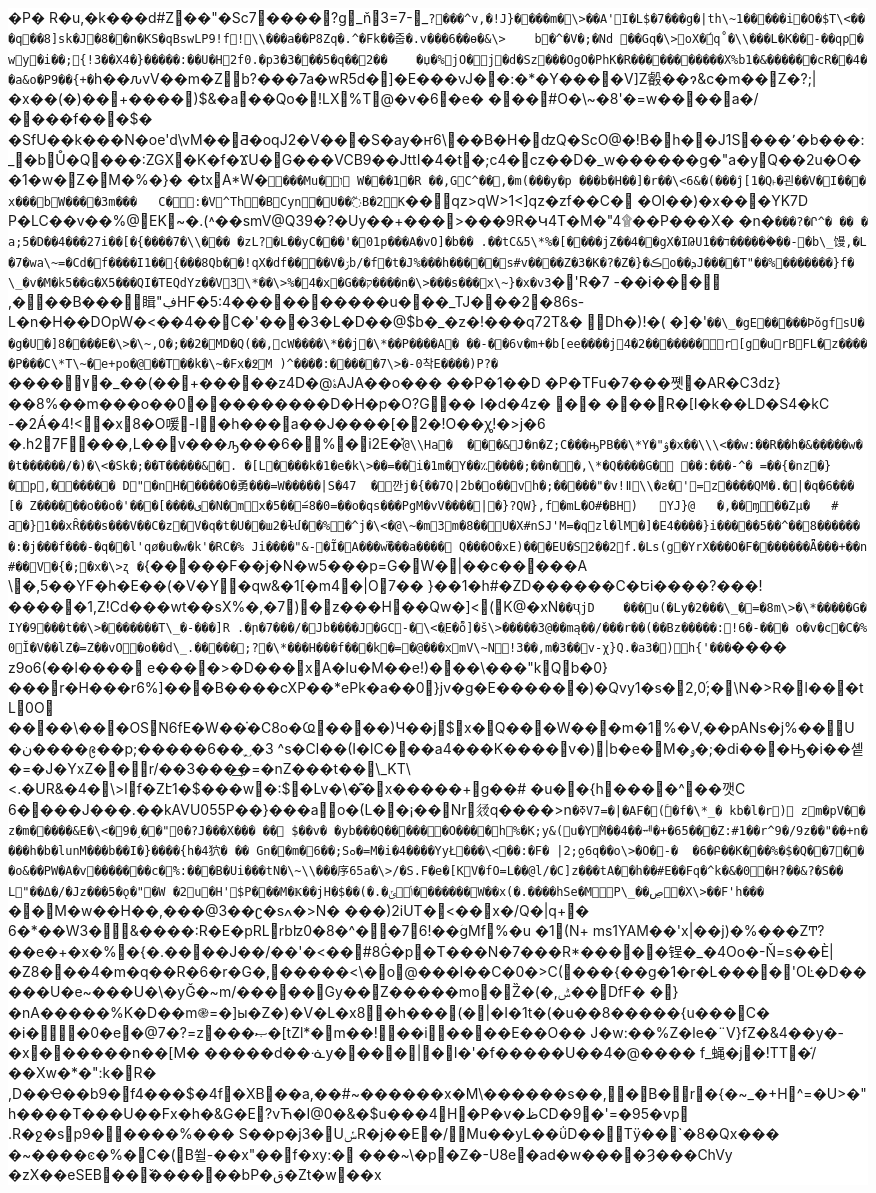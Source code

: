 �P�	R�u,�k���d#Z��"�Sc7����?g\_ň3=7-\_`?񸂏���^v,�!J}����m�\>��A'I�L$�7���g�|th\~1�����i�O�$T\<���q��8]sk�J�8��n�KS�qBswLP9!f!\\���a��P8Zq�.^�Fk��줍�.v���6��ө�&\>	b�^�V�;�Nd ��Gq�\>oX�́q˚�\\���L�K��-��qp�wy�i��;{!3��X4�}�����:��U�H2f0.�p3�3���5�q��2��	�џ�%jO�j�d�Sz���OgO�PhK�R���޾��������X%b1�&������cR��4��a&o�P9��{+�`h��ԉvV��m�Zb?���7a�wR5d�]�E���vJ��:�\*�Y����V]Z㲊��ɂ&c�m��Z�?;|�x��(�)��+����)$&�a��Qo�!LX%T@�v�6�e�
���#O�\~�8'�=w����a�/����f���$�	�SfU��k���N�oe'd\\vM��Ƌ�oqJ2�V���S�ay�ҥ6\\��B�H�ʣQ�ScO@�!B�h��J1S���٬�b���:\_�bŮ�Q���:ZGX�K�f�ϪU�G���VCB9��JttI�4�t�;c4�cz��D�\_w������g�"a�yQ��2u�O��1�w�Z�M�%�}�	�txA\*W�`���Mu�ו W���1�R ��,GC^��ֿ,�m(���y�p	���b�H��]�r��\<6&�(���ĵ[1�Q˫�괸��V�I���x���bW����3m���	C�:�V^Th�BCyn�U��߬B�2K`��qz\>qW\>1\<]qz�zf��C�	�Ol��)�x���YK7D
P�LC��v��%@EK\~�.(˄��smV@Q39�?�Uy��+���\>���9R�Կ4T�M�"4۩��P���X�	�n�`���?�Ր^�
�� �a;5�D��4���27i��[�{����7�\\���
�zL?�L��yC���'�01p���A�vO]�b��
.��tC&5\*%�[����jZ��4��gX�IԹU1��ד������֜��-�b\_馒,�L�7�wa\~=�Cd�f����I1��{���8Qb��!qX�df����V�ۯb/�f�t�J%���h�����s#v����Z�3�K�?�Z�}�ڪo��ܕJ����T"��%�������}f�\_�v�M�k5��ɢ�X5���QI�TEQdYz��V3\*��\>%�4�x�G��ק����n�\>���s���x\~}�x�v3`�'R�7 -��i���	,���B���䁒"ڣHF�5:4����������u���\_TJ���2�86s-L�n�H��DOpW�\<��4��C�'���3�L�D��@$b�\_�z�!���q72T&� Dh�)!�(
�]�'`��\_�gE�����ϷŏgfsU��g�U�]8����E�\>�\~,O�;��2�MD�Q(��,cW����\*��j�\*��P����A� ��-��6v�m+�b[ee����j4�2�������r[g�սrBFL�z�����P���C\*T\~�e+po�@��T��k�\~�Fx�߶M
)^���ޫ�:�����7\>�-0착E����)P?�`����۷�\_��(��+�����z4D�@ۂAJA��o��� ��P�1��D
�P�TFu�7���쪳�AR�Ϲ3dz}��8%��m���o��0���������D�H�p�O?G��
I�d�4z� ��
���R�[I�k��LD�S4�kC
-�2Á�4!\<�x8�O喛-I�h���a��J����[�2�!O��ꭔ!�\>j�6
�.h27F���,L��v���ԡ���6�%�i2E�̽`@\\Ha�	���&J�n�Z;C���ԣPB��\*Y�"ۋ�x��\\\<��w:��R��h�&�����w��t������/�)�\<�Sk�;��T�����&�.
�[L����k�1�e�k\>��=��֒i�1m�Y��؉����;��n��,\*�Q����G� ��:���-^�
=��{�nz�}�p,������ D"�nH�����O�勇���=W�����|S�47	�깐j�{��7Q|2b�o��vh�;�����"�v!ǁ\\�ƨ�'=z����QM�.�|�ԛ�6���[� Z������o��o�'���[����ی�N�mx�5��ަ=8�0=��o�qs���PgM�vV����|�}?QW},f�mL�O#�BH)	YJ}@	�,��ɱ��Zμ�	#Ƌ�}1��xȒ���s���V��C�z�V�q�t�U��ш2�ɫմ��%�^j�\<�@\~�m3m�8��U�X#nSJ'M=�qzl�lM�]�E4����}i�����5��^��8�������:�j���f���-�q��l'qø�u�w�k'�RC�% Ji����"&-�Ĩ�A���w�܏��a����
Q���O�xE)���EU�S2��2f.�Ls(g�YrX���O�F�������Ǟ���+��n#��V�{�;�x�\>ʐ �`{�����F��j�N�w5���p=G�W�|��c�����A	\\�,5��YF�h�E��(�V�Y�qw&�1[�m4�|O7��
}��1�h#�ZD������C�Եi����?���!�����1,Z!Cd���wt��sX%�,�7)�z���H͹��Qw�]\<(K@�xN`��ҶjD	���u(�Ly�2���\_�=�8m\>�\*�����G�IY�9���t��\>�������T\_�-���]R .�ր�7���/�Jb����J�GC-�\<�ֻE�ȭ]�š\>�����3@��mą��/���r��(��Bz�����:!6�-���
o�v�c�C�%0Ĭ�V��lZ�=Z��vO�o��d\_.�����;?�\*���H���f���k�=�@���xmV\~N!3��,m�3��v-χ}Q.�a3�)h{'���`����
z9o6(��l����	e����\>�D���xA�lu�M��e!)���\\���"kQb�0}���r�H���r6%]���B����cXP��\*ePk�a��0}jv�g�E������)�Qvy1�s�2,0֝;�\\N�\>R�l���tL0O	����\\���OS݇N6fE�W��֗�C8o�Ҩ����)Ч��j$x�Q���W���m�1%�V,��pANs�j%��U�ن����᪉��p;�����6��؁�3	^s�Cl��(I�lC���a4���K����v�)|b�e�M�ۅ�;�di���Ԣ�i��솉�=�J�YxZ��r/��3���͢�=�nZ���t��\_KT\<.�UR&�4�\>lf�Zէ1�$���w�:$�Lv�\\�͊�x�����+޸g��# �u��{h����^��깻C
6����J���.��kAVU055P��}���ao�(L��¡��Nr𗣶q����\>n`�ߧV7=�|�AF�(ۚ�f�\*̲� kb�l�r)
zm�pV��z�m�����&E�\<�9�˼��"0�?J���X���
�� $��v� �yb���Q������O����h%�K;y&(u�Y̀M��4��ᆒ�+�65���Z:#1��r^9�/9z��"��+n����h�b�lunM���b��I�}����{h�4狖� ��	Gn��m�͗6��;Sܘ�=M�i�4����YyŁ���\<��:�F�
|2;̫o6q��o\>�O�-�	�6�Բ��K���%�$�Q��7���o&��PW�A�v�������c�ܺ%:���B�Ui���tN�\~\\���序65a�\>/�S.F�e�[KV�fO=L��@l/�C]z���tA��h��#E��Fq�^k�&�0�H?��&?�S��L"��Δ�/�Jz���5�ǫ�"�W
�2u�H'$P���M�Ҝ��jH�$�ݶ�.�)����ݳ����W��x(�.����hSe�MP\_��ڝ�X\>��F'h���
`��M�w��H��,�$��@$3��ʗ�sߍ�\>N� ���)2iUT�\<��x�/Q�|q+� 6�\*��W3�&����:R�E�pRLrbʫ0�8�^��76!��ؘgMf%�u
�1(N+	ms1YAM��'x|��j)�%���ZͲ?��e�+�x�%�{�.����J��/��'�\<��#8Ġ�p�T���N�7���R\*�����锃�\_�4Oo�-Ň=s��Ѐ|�Z8���4�m�q��R�6�r�G�,�����\<\\�⨛o@���l��C�0�\>C(���{��g�1�r�L����'OĿ�D�����U�e\~���U�\\�yĞ�\~m/�����Gy��Z�����mo�Z̏�(�,ݰ��DfF�	�}�nA�����%K�D��m֎=�]ы�Z�)�V�L�x8�h���(�|�I�1t�(�u��8�����{u���C�	�i��0�e�@7�?=z���ޞ�[tZl\*�m��!��i����E��O��	J�w:��%Z�le�¨V}fZ�&4��y�-�x������n��[Μ� �����d��ᓍy����|�I�'�f�����U��4�@����	f\_蝇�j�!TT�֬/��Xw�\*�":k�R�
,D��Ҽ��b9�f4���$�4f�XB��a,��#\~������x�M\\������s��,�B�r�{�\~\_�+H^=�U\>�"h����T���U��Fx�h�&G�E?vЋ�I@0�&�$u���4H�P�v�ظCD�9�'=�95�vp
.R�ջ�sp9�����%���
S��p�j3�UݽR�j��E�/׫Mu��yL��ΰD��Tӱ��`�8�Qx���
�\~����ͼ�%�C�(B쓀-��x"��f�xy:�	���\~\\�p�Z�-U8e�ad�w����Ȝ���ChVy �zX��eSEB��̌������bP�ق�Zt�w��x